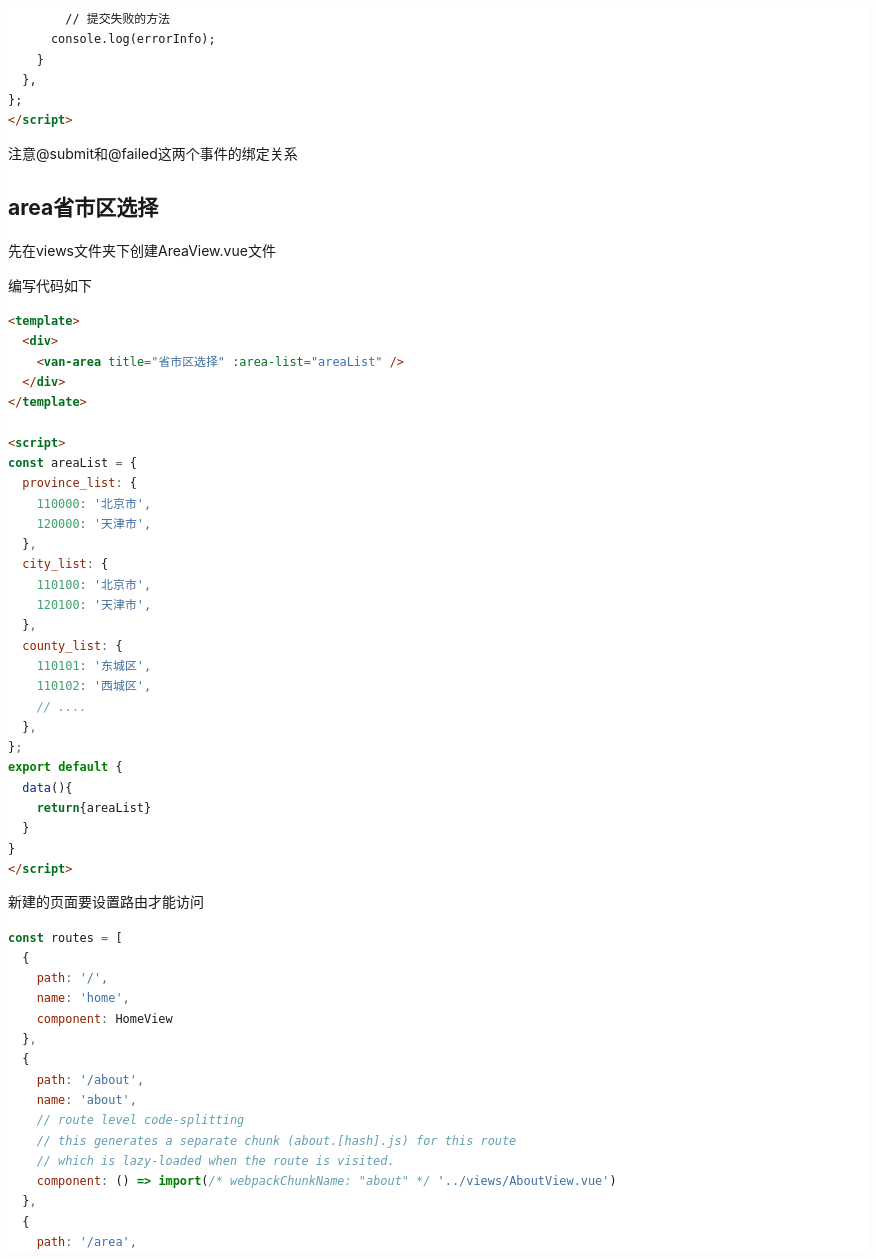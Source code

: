 ```html
        // 提交失败的方法
      console.log(errorInfo);
    }
  },
};
</script>
```

注意@submit和@failed这两个事件的绑定关系

## area省市区选择

先在views文件夹下创建AreaView.vue文件

编写代码如下

```html
<template>
  <div>
    <van-area title="省市区选择" :area-list="areaList" />
  </div>
</template>

<script>
const areaList = {
  province_list: {
    110000: '北京市',
    120000: '天津市',
  },
  city_list: {
    110100: '北京市',
    120100: '天津市',
  },
  county_list: {
    110101: '东城区',
    110102: '西城区',
    // ....
  },
};
export default {
  data(){
    return{areaList}
  }
}
</script>
```

新建的页面要设置路由才能访问

```js
const routes = [
  {
    path: '/',
    name: 'home',
    component: HomeView
  },
  {
    path: '/about',
    name: 'about',
    // route level code-splitting
    // this generates a separate chunk (about.[hash].js) for this route
    // which is lazy-loaded when the route is visited.
    component: () => import(/* webpackChunkName: "about" */ '../views/AboutView.vue')
  },
  {
    path: '/area',
```